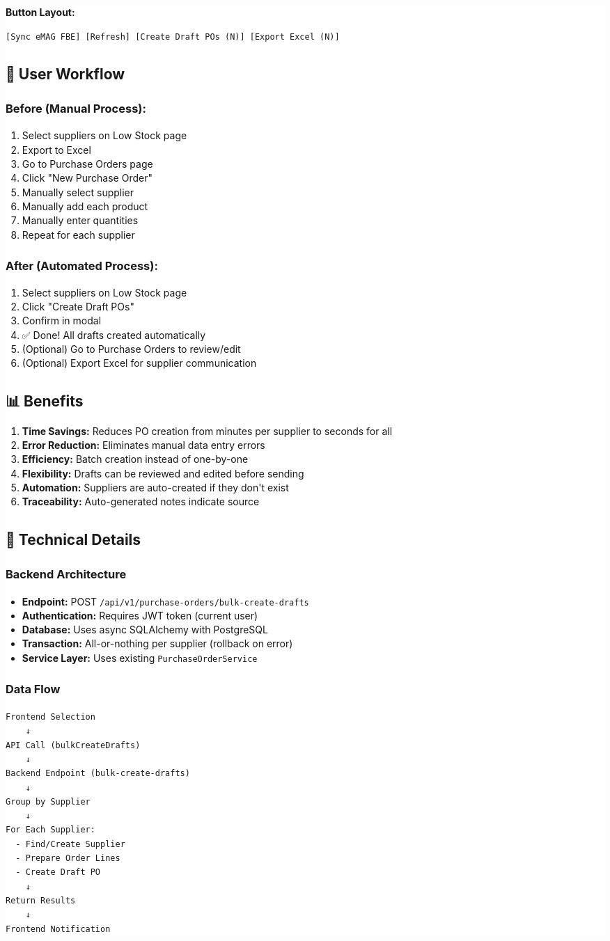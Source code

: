 **Button Layout:**
```
[Sync eMAG FBE] [Refresh] [Create Draft POs (N)] [Export Excel (N)]
```

## 🎯 User Workflow

### Before (Manual Process):
1. Select suppliers on Low Stock page
2. Export to Excel
3. Go to Purchase Orders page
4. Click "New Purchase Order"
5. Manually select supplier
6. Manually add each product
7. Manually enter quantities
8. Repeat for each supplier

### After (Automated Process):
1. Select suppliers on Low Stock page
2. Click "Create Draft POs"
3. Confirm in modal
4. ✅ Done! All drafts created automatically
5. (Optional) Go to Purchase Orders to review/edit
6. (Optional) Export Excel for supplier communication

## 📊 Benefits

1. **Time Savings:** Reduces PO creation from minutes per supplier to seconds for all
2. **Error Reduction:** Eliminates manual data entry errors
3. **Efficiency:** Batch creation instead of one-by-one
4. **Flexibility:** Drafts can be reviewed and edited before sending
5. **Automation:** Suppliers are auto-created if they don't exist
6. **Traceability:** Auto-generated notes indicate source

## 🔧 Technical Details

### Backend Architecture
- **Endpoint:** POST `/api/v1/purchase-orders/bulk-create-drafts`
- **Authentication:** Requires JWT token (current user)
- **Database:** Uses async SQLAlchemy with PostgreSQL
- **Transaction:** All-or-nothing per supplier (rollback on error)
- **Service Layer:** Uses existing `PurchaseOrderService`

### Data Flow
```
Frontend Selection
    ↓
API Call (bulkCreateDrafts)
    ↓
Backend Endpoint (bulk-create-drafts)
    ↓
Group by Supplier
    ↓
For Each Supplier:
  - Find/Create Supplier
  - Prepare Order Lines
  - Create Draft PO
    ↓
Return Results
    ↓
Frontend Notification
```